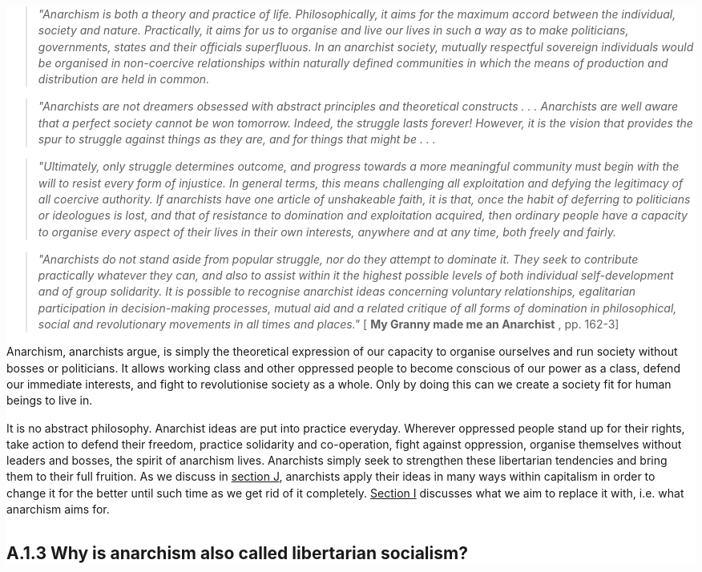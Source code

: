 > _"Anarchism is both a theory and practice of life. Philosophically, it aims
> for the maximum accord between the individual, society and nature.
> Practically, it aims for us to organise and live our lives in such a way as
> to make politicians, governments, states and their officials superfluous. In
> an anarchist society, mutually respectful sovereign individuals would be
> organised in non-coercive relationships within naturally defined communities
> in which the means of production and distribution are held in common._

> _"Anarchists are not dreamers obsessed with abstract principles and
> theoretical constructs . . . Anarchists are well aware that a perfect
> society cannot be won tomorrow. Indeed, the struggle lasts forever! However,
> it is the vision that provides the spur to struggle against things as they
> are, and for things that might be . . ._

> _"Ultimately, only struggle determines outcome, and progress towards a more
> meaningful community must begin with the will to resist every form of
> injustice. In general terms, this means challenging all exploitation and
> defying the legitimacy of all coercive authority. If anarchists have one
> article of unshakeable faith, it is that, once the habit of deferring to
> politicians or ideologues is lost, and that of resistance to domination and
> exploitation acquired, then ordinary people have a capacity to organise
> every aspect of their lives in their own interests, anywhere and at any
> time, both freely and fairly._

> _"Anarchists do not stand aside from popular struggle, nor do they attempt
> to dominate it. They seek to contribute practically whatever they can, and
> also to assist within it the highest possible levels of both individual
> self-development and of group solidarity. It is possible to recognise
> anarchist ideas concerning voluntary relationships, egalitarian
> participation in decision-making processes, mutual aid and a related
> critique of all forms of domination in philosophical, social and
> revolutionary movements in all times and places."_ [ **My Granny made me an
> Anarchist** , pp. 162-3]

Anarchism, anarchists argue, is simply the theoretical expression of our
capacity to organise ourselves and run society without bosses or politicians.
It allows working class and other oppressed people to become conscious of our
power as a class, defend our immediate interests, and fight to revolutionise
society as a whole. Only by doing this can we create a society fit for human
beings to live in.

It is no abstract philosophy. Anarchist ideas are put into practice everyday.
Wherever oppressed people stand up for their rights, take action to defend
their freedom, practice solidarity and co-operation, fight against oppression,
organise themselves without leaders and bosses, the spirit of anarchism lives.
Anarchists simply seek to strengthen these libertarian tendencies and bring
them to their full fruition. As we discuss in [section J](secJcon.md),
anarchists apply their ideas in many ways within capitalism in order to change
it for the better until such time as we get rid of it completely. [Section
I](secIcon.md) discusses what we aim to replace it with, i.e. what anarchism
aims for.

## A.1.3 Why is anarchism also called libertarian socialism?
